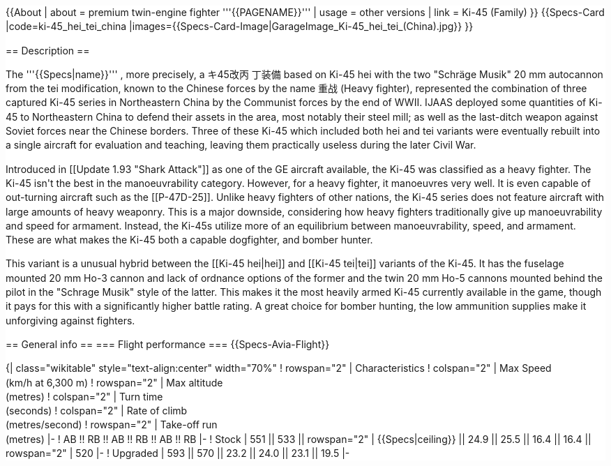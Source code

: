 {{About
| about = premium twin-engine fighter '''{{PAGENAME}}'''
| usage = other versions
| link = Ki-45 (Family)
}}
{{Specs-Card
|code=ki-45_hei_tei_china
|images={{Specs-Card-Image|GarageImage_Ki-45_hei_tei_(China).jpg}}
}}

== Description ==

The '''{{Specs|name}}''' , more precisely, a キ45改丙 丁装備 based on Ki-45 hei with the two "Schräge Musik" 20 mm autocannon from the tei modification, known to the Chinese forces by the name 重战 (Heavy fighter), represented the combination of three captured Ki-45 series in Northeastern China by the Communist forces by the end of WWII. IJAAS deployed some quantities of Ki-45 to Northeastern China to defend their assets in the area, most notably their steel mill; as well as the last-ditch weapon against Soviet forces near the Chinese borders. Three of these Ki-45 which included both hei and tei variants were eventually rebuilt into a single aircraft for evaluation and teaching, leaving them practically useless during the later Civil War.

Introduced in [[Update 1.93 "Shark Attack"]] as one of the GE aircraft available, the Ki-45 was classified as a  heavy fighter. The Ki-45 isn't the best in the manoeuvrability category. However, for a heavy fighter, it manoeuvres very well. It is even capable of out-turning aircraft such as the [[P-47D-25]]. Unlike heavy fighters of other nations, the Ki-45 series does not feature aircraft with large amounts of heavy weaponry. This is a major downside, considering how heavy fighters traditionally give up manoeuvrability and speed for armament. Instead, the Ki-45s utilize more of an equilibrium between manoeuvrability, speed, and armament. These are what makes the Ki-45 both a capable dogfighter, and bomber hunter.

This variant is a unusual hybrid between the [[Ki-45 hei|hei]] and [[Ki-45 tei|tei]] variants of the Ki-45. It has the fuselage mounted 20 mm Ho-3 cannon and lack of ordnance options of the former and the twin 20 mm Ho-5 cannons mounted behind the pilot in the "Schrage Musik" style of the latter. This makes it the most heavily armed Ki-45 currently available in the game, though it pays for this with a significantly higher battle rating. A great choice for bomber hunting, the low ammunition supplies make it unforgiving against fighters.

== General info ==
=== Flight performance ===
{{Specs-Avia-Flight}}


{| class="wikitable" style="text-align:center" width="70%"
! rowspan="2" | Characteristics
! colspan="2" | Max Speed<br>(km/h at 6,300 m)
! rowspan="2" | Max altitude<br>(metres)
! colspan="2" | Turn time<br>(seconds)
! colspan="2" | Rate of climb<br>(metres/second)
! rowspan="2" | Take-off run<br>(metres)
|-
! AB !! RB !! AB !! RB !! AB !! RB
|-
! Stock
| 551 || 533 || rowspan="2" | {{Specs|ceiling}} || 24.9 || 25.5 || 16.4 || 16.4 || rowspan="2" | 520
|-
! Upgraded
| 593 || 570 || 23.2 || 24.0 || 23.1 || 19.5
|-